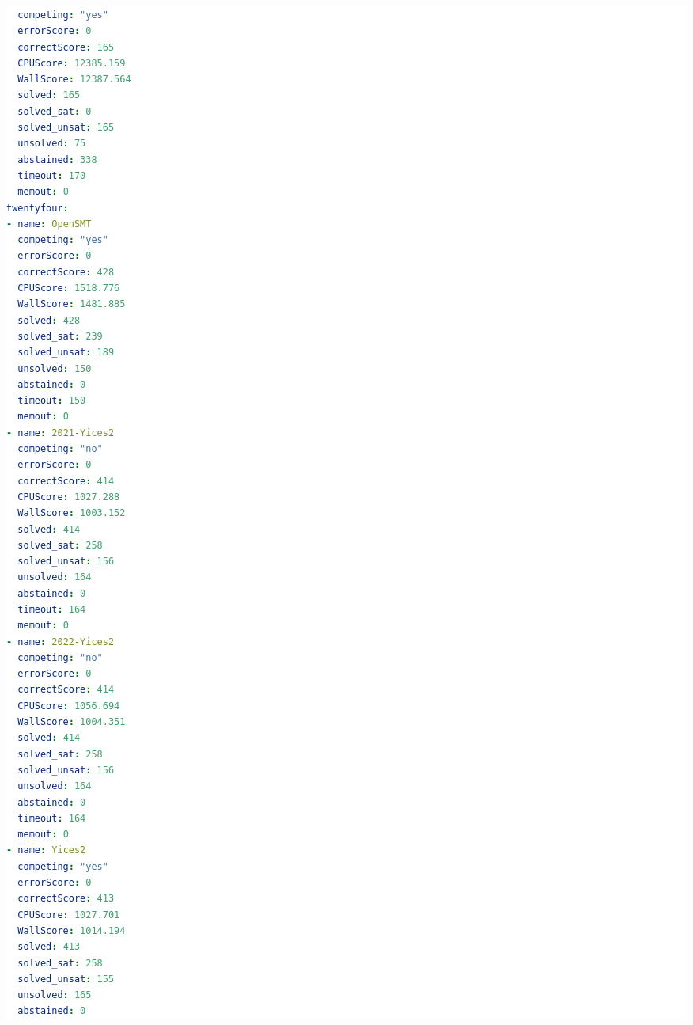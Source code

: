 ```yaml
  competing: "yes"
  errorScore: 0
  correctScore: 165
  CPUScore: 12385.159
  WallScore: 12387.564
  solved: 165
  solved_sat: 0
  solved_unsat: 165
  unsolved: 75
  abstained: 338
  timeout: 170
  memout: 0
twentyfour:
- name: OpenSMT
  competing: "yes"
  errorScore: 0
  correctScore: 428
  CPUScore: 1518.776
  WallScore: 1481.885
  solved: 428
  solved_sat: 239
  solved_unsat: 189
  unsolved: 150
  abstained: 0
  timeout: 150
  memout: 0
- name: 2021-Yices2
  competing: "no"
  errorScore: 0
  correctScore: 414
  CPUScore: 1027.288
  WallScore: 1003.152
  solved: 414
  solved_sat: 258
  solved_unsat: 156
  unsolved: 164
  abstained: 0
  timeout: 164
  memout: 0
- name: 2022-Yices2
  competing: "no"
  errorScore: 0
  correctScore: 414
  CPUScore: 1056.694
  WallScore: 1004.351
  solved: 414
  solved_sat: 258
  solved_unsat: 156
  unsolved: 164
  abstained: 0
  timeout: 164
  memout: 0
- name: Yices2
  competing: "yes"
  errorScore: 0
  correctScore: 413
  CPUScore: 1027.701
  WallScore: 1014.194
  solved: 413
  solved_sat: 258
  solved_unsat: 155
  unsolved: 165
  abstained: 0
```